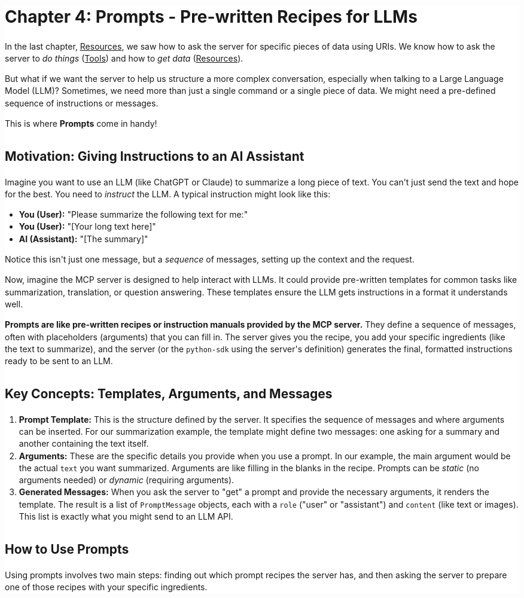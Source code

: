 # Chapter 4: Prompts - Pre-written Recipes for LLMs

In the last chapter, [Resources](03_resources.md), we saw how to ask the server for specific pieces of data using URIs. We know how to ask the server to *do things* ([Tools](02_tools.md)) and how to *get data* ([Resources](03_resources.md)).

But what if we want the server to help us structure a more complex conversation, especially when talking to a Large Language Model (LLM)? Sometimes, we need more than just a single command or a single piece of data. We might need a pre-defined sequence of instructions or messages.

This is where **Prompts** come in handy!

## Motivation: Giving Instructions to an AI Assistant

Imagine you want to use an LLM (like ChatGPT or Claude) to summarize a long piece of text. You can't just send the text and hope for the best. You need to *instruct* the LLM. A typical instruction might look like this:

*   **You (User):** "Please summarize the following text for me:"
*   **You (User):** "[Your long text here]"
*   **AI (Assistant):** "[The summary]"

Notice this isn't just one message, but a *sequence* of messages, setting up the context and the request.

Now, imagine the MCP server is designed to help interact with LLMs. It could provide pre-written templates for common tasks like summarization, translation, or question answering. These templates ensure the LLM gets instructions in a format it understands well.

**Prompts are like pre-written recipes or instruction manuals provided by the MCP server.** They define a sequence of messages, often with placeholders (arguments) that you can fill in. The server gives you the recipe, you add your specific ingredients (like the text to summarize), and the server (or the `python-sdk` using the server's definition) generates the final, formatted instructions ready to be sent to an LLM.

## Key Concepts: Templates, Arguments, and Messages

1.  **Prompt Template:** This is the structure defined by the server. It specifies the sequence of messages and where arguments can be inserted. For our summarization example, the template might define two messages: one asking for a summary and another containing the text itself.
2.  **Arguments:** These are the specific details you provide when you use a prompt. In our example, the main argument would be the actual `text` you want summarized. Arguments are like filling in the blanks in the recipe. Prompts can be *static* (no arguments needed) or *dynamic* (requiring arguments).
3.  **Generated Messages:** When you ask the server to "get" a prompt and provide the necessary arguments, it renders the template. The result is a list of `PromptMessage` objects, each with a `role` ("user" or "assistant") and `content` (like text or images). This list is exactly what you might send to an LLM API.

## How to Use Prompts

Using prompts involves two main steps: finding out which prompt recipes the server has, and then asking the server to prepare one of those recipes with your specific ingredients.
